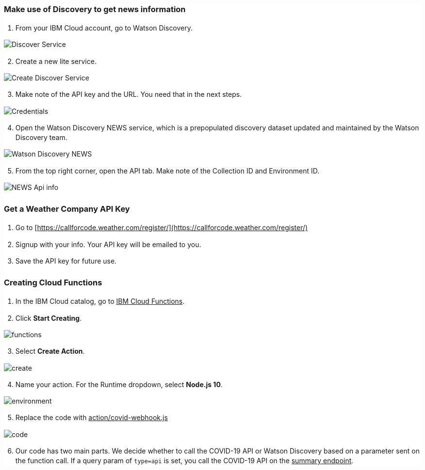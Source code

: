 ### Make use of Discovery to get news information

1. From your IBM Cloud account, go to Watson Discovery.

![Discover Service](./webhook/images/discovery-service.png)

2. Create a new lite service.

![Create Discover Service](./webhook/images/create-discovery-service.png)

3. Make note of the API key and the URL. You need that in the next steps.

![Credentials](./webhook/images/discovery-credentials.png)

4. Open the Watson Discovery NEWS service, which is a prepopulated discovery dataset updated and maintained by the Watson Discovery team. 

![Watson Discovery NEWS](./webhook/images/watson-discovery-news.png)

5. From the top right corner, open the API tab. Make note of the Collection ID and Environment ID.

![NEWS Api info](./webhook/images/news-api-info.png)

### Get a Weather Company API Key

1. Go to [https://callforcode.weather.com/register/](https://callforcode.weather.com/register/)

2. Signup with your info. Your API key will be emailed to you.

3. Save the API key for future use.

### Creating Cloud Functions

1. In the IBM Cloud catalog, go to [IBM Cloud Functions](https://cloud.ibm.com/functions/).

2. Click **Start Creating**.

![functions](./webhook/images/cloud-functions.png)

3. Select **Create Action**.

![create](./webhook/images/create-action.png)

4. Name your action. For the Runtime dropdown, select **Node.js 10**.

![environment](./webhook/images/create-action-env.png)

5. Replace the code with [action/covid-webhook.js](./action/covid-webhook.js)

![code](./webhook/images/code.png)

6. Our code has two main parts. We decide whether to call the COVID-19 API or Watson Discovery based on a parameter sent on the function call. If a query param of `type=api` is set, you call the COVID-19 API on the [summary endpoint](https://api.covid19api.com/summary). 
